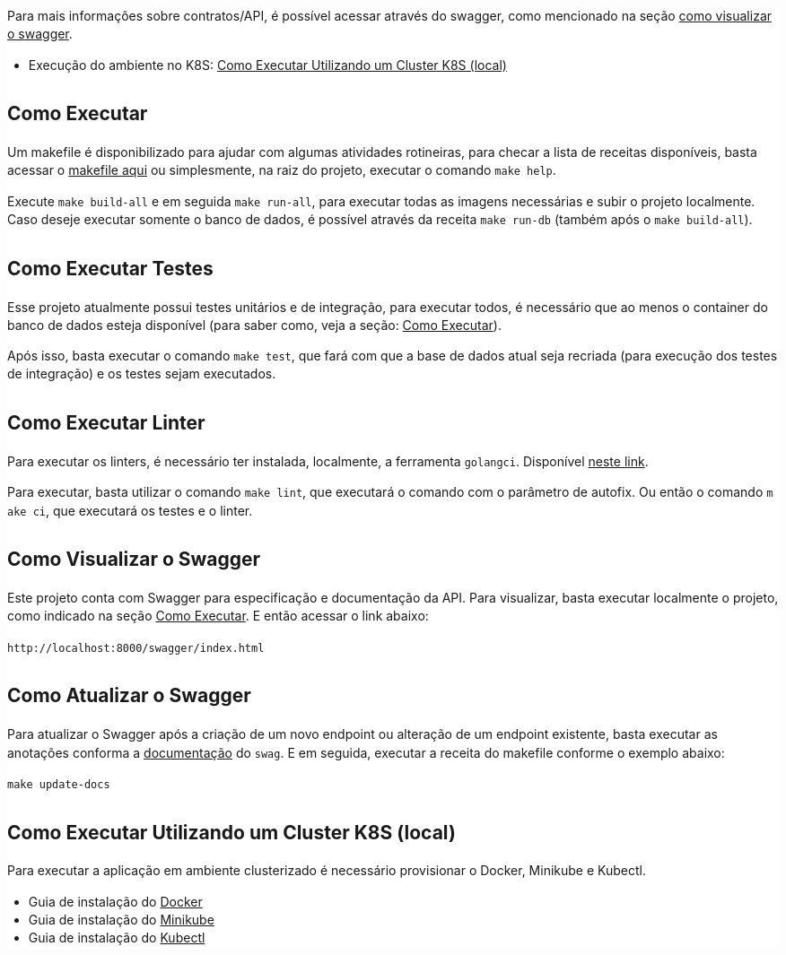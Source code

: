 Para mais informações sobre contratos/API, é possível acessar através do swagger, como mencionado na seção [como visualizar o swagger](#como-visualizar-o-swagger).
- Execução do ambiente no K8S: [Como Executar Utilizando um Cluster K8S (local)](#como-executar-utilizando-um-cluster-k8s-local)

## Como Executar

Um makefile é disponibilizado para ajudar com algumas atividades rotineiras, para checar a lista de receitas disponíveis, basta acessar o [makefile aqui](./Makefile) ou simplesmente, na raiz do projeto, executar o comando `make help`.

Execute `make build-all` e em seguida `make run-all`, para executar todas as imagens necessárias e subir o projeto localmente. Caso deseje executar somente o banco de dados, é possível através da receita `make run-db` (também após o `make build-all`).

## Como Executar Testes

Esse projeto atualmente possui testes unitários e de integração, para executar todos, é necessário que ao menos o container do banco de dados esteja disponível (para saber como, veja a seção: [Como Executar](#como-executar)).

Após isso, basta executar o comando `make test`, que fará com que a base de dados atual seja recriada (para execução dos testes de integração) e os testes sejam executados.

## Como Executar Linter

Para executar os linters, é necessário ter instalada, localmente, a ferramenta `golangci`. Disponível [neste link](https://golangci-lint.run/usage/install/).

Para executar, basta utilizar o comando `make lint`, que executará o comando com o parâmetro de autofix. Ou então o comando `make ci`, que executará os testes e o linter.

## Como Visualizar o Swagger

Este projeto conta com Swagger para especificação e documentação da API. Para visualizar, basta executar localmente o projeto, como indicado na seção [Como Executar](#como-executar). E então acessar o link abaixo:

`http://localhost:8000/swagger/index.html`

## Como Atualizar o Swagger

Para atualizar o Swagger após a criação de um novo endpoint ou alteração de um endpoint existente, basta executar as anotações conforma a [documentação](https://github.com/swaggo/http-swagger#a-practical-example) do `swag`. E em seguida, executar a receita do makefile conforme o exemplo abaixo:

`make update-docs`

## Como Executar Utilizando um Cluster K8S (local)

Para executar a aplicação em ambiente clusterizado é necessário provisionar o Docker, Minikube e Kubectl.
- Guia de instalação do [Docker](https://docs.docker.com/engine/install/)
- Guia de instalação do [Minikube](https://minikube.sigs.k8s.io/docs/start/)
- Guia de instalação do [Kubectl](https://kubernetes.io/docs/tasks/tools/)

